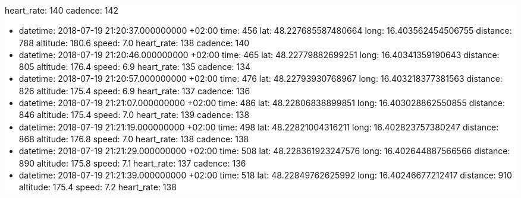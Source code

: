   heart_rate: 140
  cadence: 142
- datetime: 2018-07-19 21:20:37.000000000 +02:00
  time: 456
  lat: 48.227685587480664
  long: 16.403562454506755
  distance: 788
  altitude: 180.6
  speed: 7.0
  heart_rate: 138
  cadence: 140
- datetime: 2018-07-19 21:20:46.000000000 +02:00
  time: 465
  lat: 48.22779882699251
  long: 16.40341359190643
  distance: 805
  altitude: 176.4
  speed: 6.9
  heart_rate: 135
  cadence: 134
- datetime: 2018-07-19 21:20:57.000000000 +02:00
  time: 476
  lat: 48.22793930768967
  long: 16.403218377381563
  distance: 826
  altitude: 175.4
  speed: 6.9
  heart_rate: 137
  cadence: 136
- datetime: 2018-07-19 21:21:07.000000000 +02:00
  time: 486
  lat: 48.22806838899851
  long: 16.403028862550855
  distance: 846
  altitude: 175.4
  speed: 7.0
  heart_rate: 139
  cadence: 138
- datetime: 2018-07-19 21:21:19.000000000 +02:00
  time: 498
  lat: 48.22821004316211
  long: 16.402823757380247
  distance: 868
  altitude: 176.8
  speed: 7.0
  heart_rate: 138
  cadence: 138
- datetime: 2018-07-19 21:21:29.000000000 +02:00
  time: 508
  lat: 48.228361923247576
  long: 16.402644887566566
  distance: 890
  altitude: 175.8
  speed: 7.1
  heart_rate: 137
  cadence: 136
- datetime: 2018-07-19 21:21:39.000000000 +02:00
  time: 518
  lat: 48.22849762625992
  long: 16.40246677212417
  distance: 910
  altitude: 175.4
  speed: 7.2
  heart_rate: 138